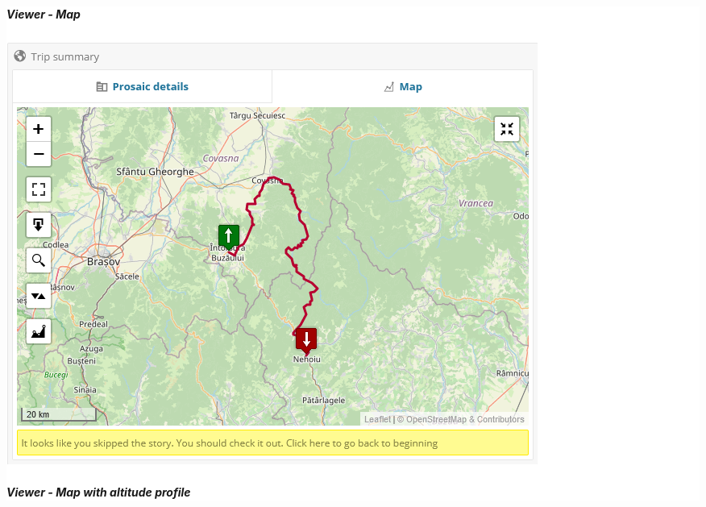 ##### Viewer - Map

![Viewer - Map](/screenshots/V2.png?raw=true)

##### Viewer - Map with altitude profile
